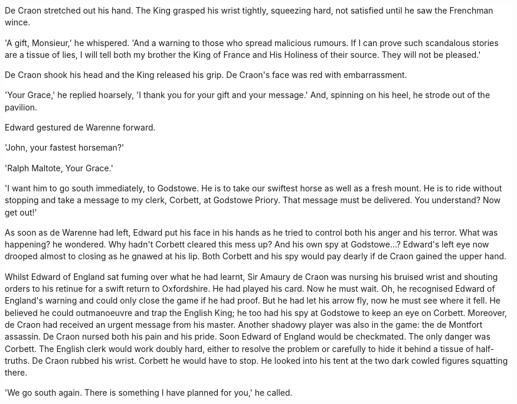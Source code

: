 De Craon stretched out his hand.
The King grasped his wrist tightly, squeezing hard, not satisfied until he saw the Frenchman wince.

'A gift, Monsieur,' he whispered.
'And a warning to those who spread malicious rumours.
If I can prove such scandalous stories are a tissue of lies, I will tell both my brother the King of France and His Holiness of their source.
They will not be pleased.'

De Craon shook his head and the King released his grip.
De Craon's face was red with embarrassment.

'Your Grace,' he replied hoarsely, 'I thank you for your gift and your message.'
And, spinning on his heel, he strode out of the pavilion.

Edward gestured de Warenne forward.

'John, your fastest horseman?'

'Ralph Maltote, Your Grace.'

'I want him to go south immediately, to Godstowe.
He is to take our swiftest horse as well as a fresh mount.
He is to ride without stopping and take a message to my clerk, Corbett, at Godstowe Priory.
That message must be delivered.
You understand?
Now get out!'

As soon as de Warenne had left, Edward put his face in his hands as he tried to control both his anger and his terror.
What was happening? he wondered.
Why hadn't Corbett cleared this mess up?
And his own spy at Godstowe...?
Edward's left eye now drooped almost to closing as he gnawed at his lip.
Both Corbett and his spy would pay dearly if de Craon gained the upper hand.

Whilst Edward of England sat fuming over what he had learnt, Sir Amaury de Craon was nursing his bruised wrist and shouting orders to his retinue for a swift return to Oxfordshire.
He had played his card.
Now he must wait.
Oh, he recognised Edward of England's warning and could only close the game if he had proof.
But he had let his arrow fly, now he must see where it fell.
He believed he could outmanoeuvre and trap the English King; he too had his spy at Godstowe to keep an eye on Corbett.
Moreover, de Craon had received an urgent message from his master.
Another shadowy player was also in the game: the de Montfort assassin.
De Craon nursed both his pain and his pride.
Soon Edward of England would be checkmated.
The only danger was Corbett.
The English clerk would work doubly hard, either to resolve the problem or carefully to hide it behind a tissue of half-truths.
De Craon rubbed his wrist.
Corbett he would have to stop.
He looked into his tent at the two dark cowled figures squatting there.

'We go south again.
There is something I have planned for you,' he called.
